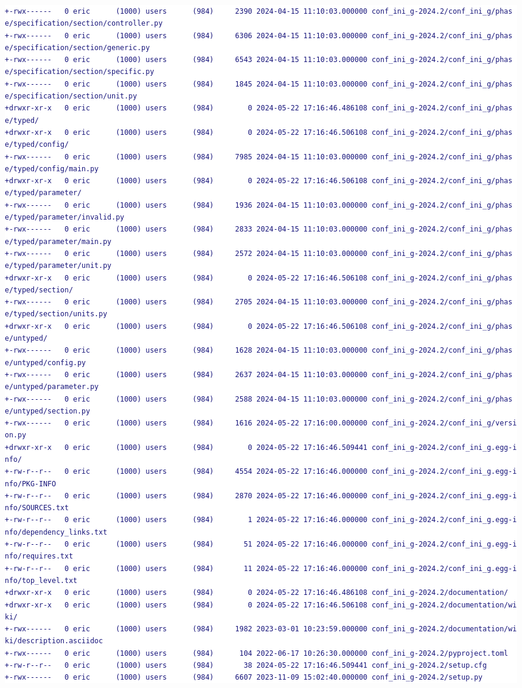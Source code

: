 ```diff
+-rwx------   0 eric      (1000) users      (984)     2390 2024-04-15 11:10:03.000000 conf_ini_g-2024.2/conf_ini_g/phase/specification/section/controller.py
+-rwx------   0 eric      (1000) users      (984)     6306 2024-04-15 11:10:03.000000 conf_ini_g-2024.2/conf_ini_g/phase/specification/section/generic.py
+-rwx------   0 eric      (1000) users      (984)     6543 2024-04-15 11:10:03.000000 conf_ini_g-2024.2/conf_ini_g/phase/specification/section/specific.py
+-rwx------   0 eric      (1000) users      (984)     1845 2024-04-15 11:10:03.000000 conf_ini_g-2024.2/conf_ini_g/phase/specification/section/unit.py
+drwxr-xr-x   0 eric      (1000) users      (984)        0 2024-05-22 17:16:46.486108 conf_ini_g-2024.2/conf_ini_g/phase/typed/
+drwxr-xr-x   0 eric      (1000) users      (984)        0 2024-05-22 17:16:46.506108 conf_ini_g-2024.2/conf_ini_g/phase/typed/config/
+-rwx------   0 eric      (1000) users      (984)     7985 2024-04-15 11:10:03.000000 conf_ini_g-2024.2/conf_ini_g/phase/typed/config/main.py
+drwxr-xr-x   0 eric      (1000) users      (984)        0 2024-05-22 17:16:46.506108 conf_ini_g-2024.2/conf_ini_g/phase/typed/parameter/
+-rwx------   0 eric      (1000) users      (984)     1936 2024-04-15 11:10:03.000000 conf_ini_g-2024.2/conf_ini_g/phase/typed/parameter/invalid.py
+-rwx------   0 eric      (1000) users      (984)     2833 2024-04-15 11:10:03.000000 conf_ini_g-2024.2/conf_ini_g/phase/typed/parameter/main.py
+-rwx------   0 eric      (1000) users      (984)     2572 2024-04-15 11:10:03.000000 conf_ini_g-2024.2/conf_ini_g/phase/typed/parameter/unit.py
+drwxr-xr-x   0 eric      (1000) users      (984)        0 2024-05-22 17:16:46.506108 conf_ini_g-2024.2/conf_ini_g/phase/typed/section/
+-rwx------   0 eric      (1000) users      (984)     2705 2024-04-15 11:10:03.000000 conf_ini_g-2024.2/conf_ini_g/phase/typed/section/units.py
+drwxr-xr-x   0 eric      (1000) users      (984)        0 2024-05-22 17:16:46.506108 conf_ini_g-2024.2/conf_ini_g/phase/untyped/
+-rwx------   0 eric      (1000) users      (984)     1628 2024-04-15 11:10:03.000000 conf_ini_g-2024.2/conf_ini_g/phase/untyped/config.py
+-rwx------   0 eric      (1000) users      (984)     2637 2024-04-15 11:10:03.000000 conf_ini_g-2024.2/conf_ini_g/phase/untyped/parameter.py
+-rwx------   0 eric      (1000) users      (984)     2588 2024-04-15 11:10:03.000000 conf_ini_g-2024.2/conf_ini_g/phase/untyped/section.py
+-rwx------   0 eric      (1000) users      (984)     1616 2024-05-22 17:16:00.000000 conf_ini_g-2024.2/conf_ini_g/version.py
+drwxr-xr-x   0 eric      (1000) users      (984)        0 2024-05-22 17:16:46.509441 conf_ini_g-2024.2/conf_ini_g.egg-info/
+-rw-r--r--   0 eric      (1000) users      (984)     4554 2024-05-22 17:16:46.000000 conf_ini_g-2024.2/conf_ini_g.egg-info/PKG-INFO
+-rw-r--r--   0 eric      (1000) users      (984)     2870 2024-05-22 17:16:46.000000 conf_ini_g-2024.2/conf_ini_g.egg-info/SOURCES.txt
+-rw-r--r--   0 eric      (1000) users      (984)        1 2024-05-22 17:16:46.000000 conf_ini_g-2024.2/conf_ini_g.egg-info/dependency_links.txt
+-rw-r--r--   0 eric      (1000) users      (984)       51 2024-05-22 17:16:46.000000 conf_ini_g-2024.2/conf_ini_g.egg-info/requires.txt
+-rw-r--r--   0 eric      (1000) users      (984)       11 2024-05-22 17:16:46.000000 conf_ini_g-2024.2/conf_ini_g.egg-info/top_level.txt
+drwxr-xr-x   0 eric      (1000) users      (984)        0 2024-05-22 17:16:46.486108 conf_ini_g-2024.2/documentation/
+drwxr-xr-x   0 eric      (1000) users      (984)        0 2024-05-22 17:16:46.506108 conf_ini_g-2024.2/documentation/wiki/
+-rwx------   0 eric      (1000) users      (984)     1982 2023-03-01 10:23:59.000000 conf_ini_g-2024.2/documentation/wiki/description.asciidoc
+-rwx------   0 eric      (1000) users      (984)      104 2022-06-17 10:26:30.000000 conf_ini_g-2024.2/pyproject.toml
+-rw-r--r--   0 eric      (1000) users      (984)       38 2024-05-22 17:16:46.509441 conf_ini_g-2024.2/setup.cfg
+-rwx------   0 eric      (1000) users      (984)     6607 2023-11-09 15:02:40.000000 conf_ini_g-2024.2/setup.py
```
